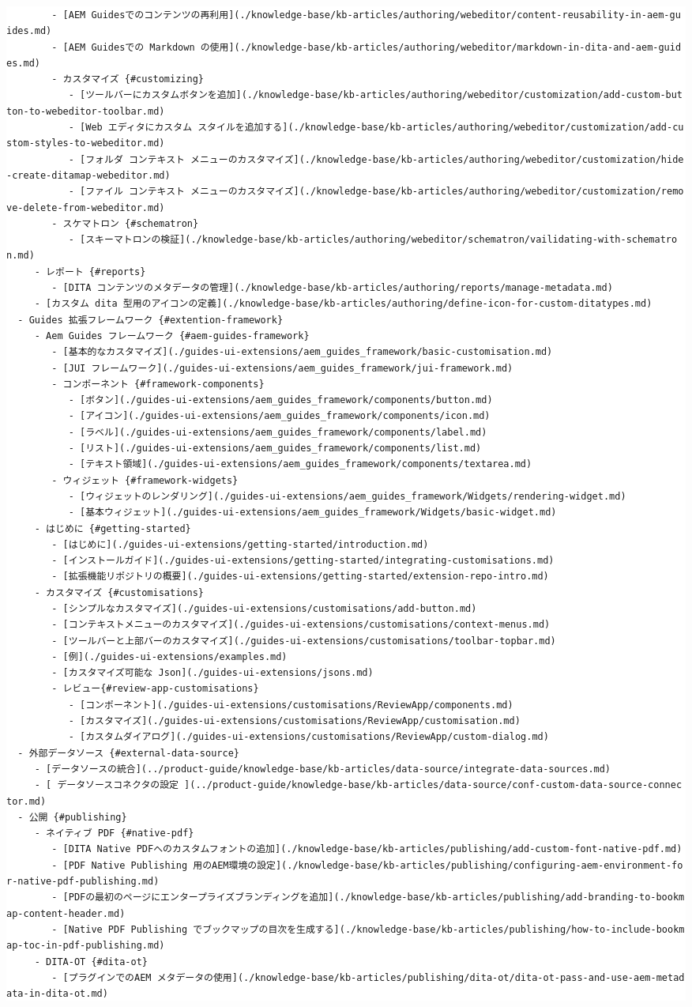             - [AEM Guidesでのコンテンツの再利用](./knowledge-base/kb-articles/authoring/webeditor/content-reusability-in-aem-guides.md)
            - [AEM Guidesでの Markdown の使用](./knowledge-base/kb-articles/authoring/webeditor/markdown-in-dita-and-aem-guides.md)
            - カスタマイズ {#customizing}
               - [ツールバーにカスタムボタンを追加](./knowledge-base/kb-articles/authoring/webeditor/customization/add-custom-button-to-webeditor-toolbar.md)
               - [Web エディタにカスタム スタイルを追加する](./knowledge-base/kb-articles/authoring/webeditor/customization/add-custom-styles-to-webeditor.md)
               - [フォルダ コンテキスト メニューのカスタマイズ](./knowledge-base/kb-articles/authoring/webeditor/customization/hide-create-ditamap-webeditor.md)
               - [ファイル コンテキスト メニューのカスタマイズ](./knowledge-base/kb-articles/authoring/webeditor/customization/remove-delete-from-webeditor.md)
            - スケマトロン {#schematron}
               - [スキーマトロンの検証](./knowledge-base/kb-articles/authoring/webeditor/schematron/vailidating-with-schematron.md)
         - レポート {#reports}
            - [DITA コンテンツのメタデータの管理](./knowledge-base/kb-articles/authoring/reports/manage-metadata.md)
         - [カスタム dita 型用のアイコンの定義](./knowledge-base/kb-articles/authoring/define-icon-for-custom-ditatypes.md)
      - Guides 拡張フレームワーク {#extention-framework}
         - Aem Guides フレームワーク {#aem-guides-framework}
            - [基本的なカスタマイズ](./guides-ui-extensions/aem_guides_framework/basic-customisation.md)
            - [JUI フレームワーク](./guides-ui-extensions/aem_guides_framework/jui-framework.md)
            - コンポーネント {#framework-components}
               - [ボタン](./guides-ui-extensions/aem_guides_framework/components/button.md)
               - [アイコン](./guides-ui-extensions/aem_guides_framework/components/icon.md)
               - [ラベル](./guides-ui-extensions/aem_guides_framework/components/label.md)
               - [リスト](./guides-ui-extensions/aem_guides_framework/components/list.md)
               - [テキスト領域](./guides-ui-extensions/aem_guides_framework/components/textarea.md)
            - ウィジェット {#framework-widgets}
               - [ウィジェットのレンダリング](./guides-ui-extensions/aem_guides_framework/Widgets/rendering-widget.md)
               - [基本ウィジェット](./guides-ui-extensions/aem_guides_framework/Widgets/basic-widget.md)
         - はじめに {#getting-started}
            - [はじめに](./guides-ui-extensions/getting-started/introduction.md)
            - [インストールガイド](./guides-ui-extensions/getting-started/integrating-customisations.md)
            - [拡張機能リポジトリの概要](./guides-ui-extensions/getting-started/extension-repo-intro.md)
         - カスタマイズ {#customisations}
            - [シンプルなカスタマイズ](./guides-ui-extensions/customisations/add-button.md)
            - [コンテキストメニューのカスタマイズ](./guides-ui-extensions/customisations/context-menus.md)
            - [ツールバーと上部バーのカスタマイズ](./guides-ui-extensions/customisations/toolbar-topbar.md)
            - [例](./guides-ui-extensions/examples.md)
            - [カスタマイズ可能な Json](./guides-ui-extensions/jsons.md)
            - レビュー{#review-app-customisations}
               - [コンポーネント](./guides-ui-extensions/customisations/ReviewApp/components.md)
               - [カスタマイズ](./guides-ui-extensions/customisations/ReviewApp/customisation.md)
               - [カスタムダイアログ](./guides-ui-extensions/customisations/ReviewApp/custom-dialog.md)
      - 外部データソース {#external-data-source}
         - [データソースの統合](../product-guide/knowledge-base/kb-articles/data-source/integrate-data-sources.md)
         - [ データソースコネクタの設定 ](../product-guide/knowledge-base/kb-articles/data-source/conf-custom-data-source-connector.md)
      - 公開 {#publishing}
         - ネイティブ PDF {#native-pdf}
            - [DITA Native PDFへのカスタムフォントの追加](./knowledge-base/kb-articles/publishing/add-custom-font-native-pdf.md)
            - [PDF Native Publishing 用のAEM環境の設定](./knowledge-base/kb-articles/publishing/configuring-aem-environment-for-native-pdf-publishing.md)
            - [PDFの最初のページにエンタープライズブランディングを追加](./knowledge-base/kb-articles/publishing/add-branding-to-bookmap-content-header.md)
            - [Native PDF Publishing でブックマップの目次を生成する](./knowledge-base/kb-articles/publishing/how-to-include-bookmap-toc-in-pdf-publishing.md)
         - DITA-OT {#dita-ot}
            - [プラグインでのAEM メタデータの使用](./knowledge-base/kb-articles/publishing/dita-ot/dita-ot-pass-and-use-aem-metadata-in-dita-ot.md)